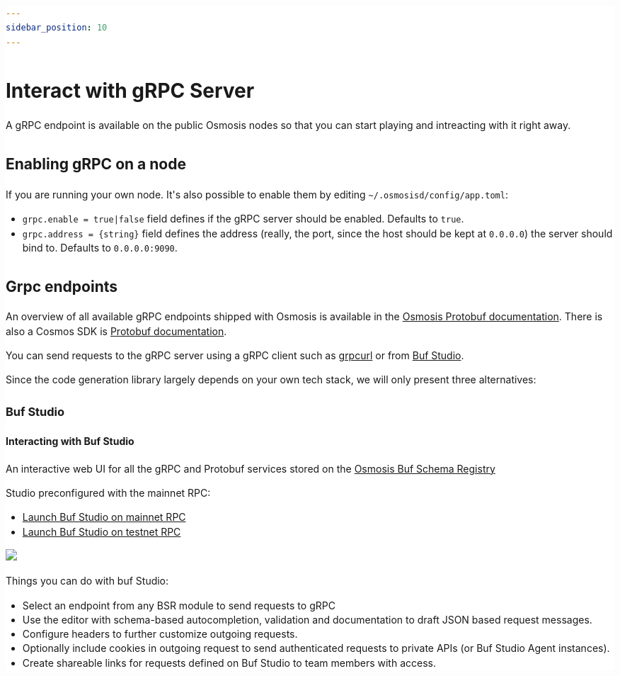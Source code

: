 ```yaml
---
sidebar_position: 10
---
```


# Interact with gRPC Server

A gRPC endpoint is available on the public Osmosis nodes so that you can start playing and intreacting with it right away.

## Enabling gRPC on a node
If you are running your own node. It's also possible to enable them by editing  `~/.osmosisd/config/app.toml`: 

* `grpc.enable = true|false` field defines if the gRPC server should be enabled. Defaults to `true`.
* `grpc.address = {string}` field defines the address (really, the port, since the host should be kept at `0.0.0.0`) the server should bind to. Defaults to `0.0.0.0:9090`.



## Grpc endpoints
An overview of all available gRPC endpoints shipped with Osmosis is available in the [Osmosis Protobuf documentation](https://buf.build/osmosis-labs/osmosis). There is also a Cosmos SDK is [Protobuf documentation](https://buf.build/cosmos/cosmos-sdk).

You can send requests to the gRPC server using a gRPC client such as [grpcurl](#grpcurl) or from [Buf Studio](./interact-grpc-buf-studio).

Since the code generation library largely depends on your own tech stack, we will only present three alternatives:


### Buf Studio
#### Interacting with Buf Studio
An interactive web UI for all the gRPC and Protobuf services stored on the [Osmosis Buf Schema Registry](https://buf.build/osmosis-labs/osmosis)

Studio preconfigured with the mainnet RPC:
- [Launch Buf Studio on mainnet RPC](https://studio.buf.build/osmosis-labs/osmosis/osmosis.epochs.v1beta1.Query/EpochInfos?target=http%3A%2F%2Fgrpc.osmosis.zone%3A9090&selectedProtocol=grpc&agentUrl=https%3A%2F%2Fbuf.osmosis.zone&share=AQQA%2B%2F86Ant9)
- [Launch Buf Studio on testnet RPC](https://studio.buf.build/osmosis-labs/osmosis/osmosis.epochs.v1beta1.Query/EpochInfos?target=http%3A%2F%2Fgrpc.dev-osmosis.zone%3A443&selectedProtocol=grpc&agentUrl=https%3A%2F%2Fbuf.osmosis.zone&share=AQQA%2B%2F86Ant9)


![](../../assets/buf.png)

Things you can do with buf Studio: 
- Select an endpoint from any BSR module to send requests to  gRPC
- Use the editor with schema-based autocompletion, validation and documentation to draft JSON based request messages.
- Configure headers to further customize outgoing requests.
- Optionally include cookies in outgoing request to send authenticated requests to private APIs (or Buf Studio Agent instances).
- Create shareable links for requests defined on Buf Studio to team members with access.
